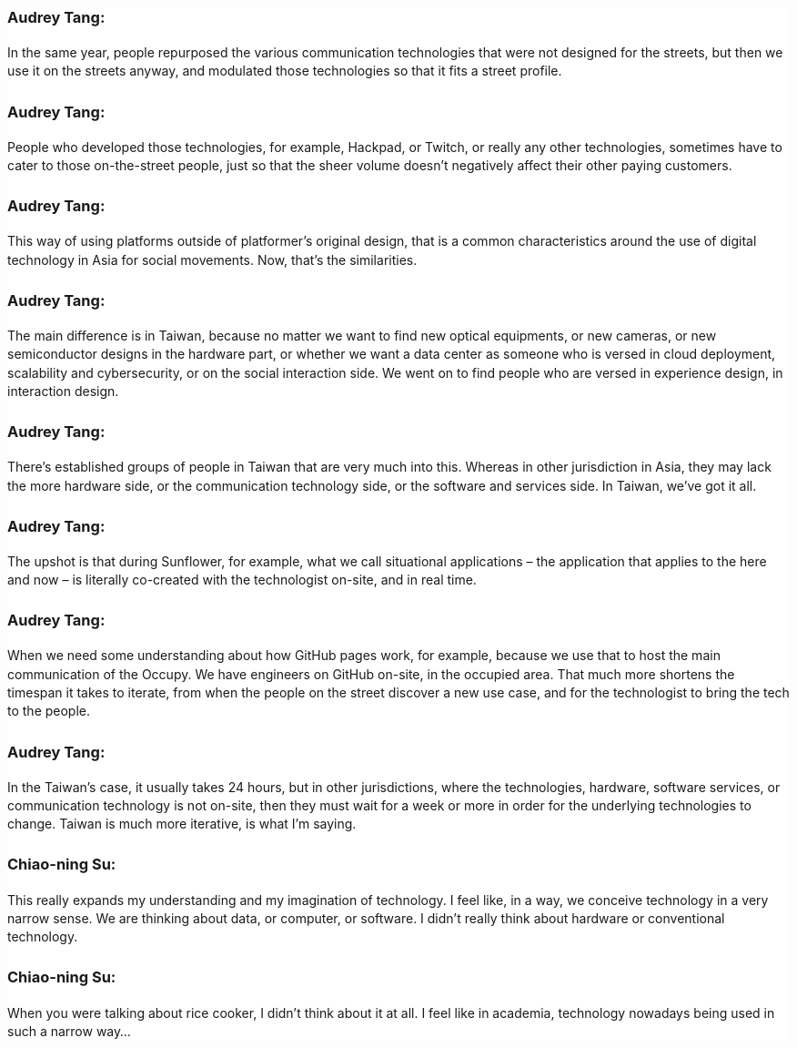### Audrey Tang:
In the same year, people repurposed the various communication technologies that were not designed for the streets, but then we use it on the streets anyway, and modulated those technologies so that it fits a street profile.

### Audrey Tang:
People who developed those technologies, for example, Hackpad, or Twitch, or really any other technologies, sometimes have to cater to those on-the-street people, just so that the sheer volume doesn’t negatively affect their other paying customers.

### Audrey Tang:
This way of using platforms outside of platformer’s original design, that is a common characteristics around the use of digital technology in Asia for social movements. Now, that’s the similarities.

### Audrey Tang:
The main difference is in Taiwan, because no matter we want to find new optical equipments, or new cameras, or new semiconductor designs in the hardware part, or whether we want a data center as someone who is versed in cloud deployment, scalability and cybersecurity, or on the social interaction side. We went on to find people who are versed in experience design, in interaction design.

### Audrey Tang:
There’s established groups of people in Taiwan that are very much into this. Whereas in other jurisdiction in Asia, they may lack the more hardware side, or the communication technology side, or the software and services side. In Taiwan, we’ve got it all.

### Audrey Tang:
The upshot is that during Sunflower, for example, what we call situational applications – the application that applies to the here and now – is literally co-created with the technologist on-site, and in real time.

### Audrey Tang:
When we need some understanding about how GitHub pages work, for example, because we use that to host the main communication of the Occupy. We have engineers on GitHub on-site, in the occupied area. That much more shortens the timespan it takes to iterate, from when the people on the street discover a new use case, and for the technologist to bring the tech to the people.

### Audrey Tang:
In the Taiwan’s case, it usually takes 24 hours, but in other jurisdictions, where the technologies, hardware, software services, or communication technology is not on-site, then they must wait for a week or more in order for the underlying technologies to change. Taiwan is much more iterative, is what I’m saying.

### Chiao-ning Su:
This really expands my understanding and my imagination of technology. I feel like, in a way, we conceive technology in a very narrow sense. We are thinking about data, or computer, or software. I didn’t really think about hardware or conventional technology.

### Chiao-ning Su:
When you were talking about rice cooker, I didn’t think about it at all. I feel like in academia, technology nowadays being used in such a narrow way…

